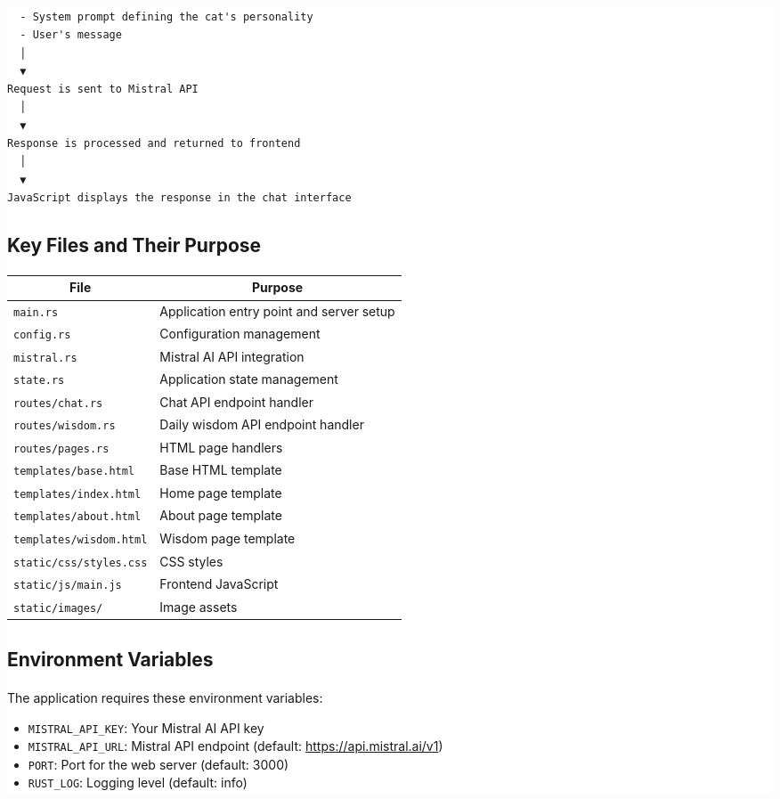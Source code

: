 ```
  - System prompt defining the cat's personality
  - User's message
  │
  ▼
Request is sent to Mistral API
  │
  ▼
Response is processed and returned to frontend
  │
  ▼
JavaScript displays the response in the chat interface
```

## Key Files and Their Purpose

| File | Purpose |
|------|---------|
| `main.rs` | Application entry point and server setup |
| `config.rs` | Configuration management |
| `mistral.rs` | Mistral AI API integration |
| `state.rs` | Application state management |
| `routes/chat.rs` | Chat API endpoint handler |
| `routes/wisdom.rs` | Daily wisdom API endpoint handler |
| `routes/pages.rs` | HTML page handlers |
| `templates/base.html` | Base HTML template |
| `templates/index.html` | Home page template |
| `templates/about.html` | About page template |
| `templates/wisdom.html` | Wisdom page template |
| `static/css/styles.css` | CSS styles |
| `static/js/main.js` | Frontend JavaScript |
| `static/images/` | Image assets |

## Environment Variables

The application requires these environment variables:

- `MISTRAL_API_KEY`: Your Mistral AI API key
- `MISTRAL_API_URL`: Mistral API endpoint (default: https://api.mistral.ai/v1)
- `PORT`: Port for the web server (default: 3000)
- `RUST_LOG`: Logging level (default: info)

